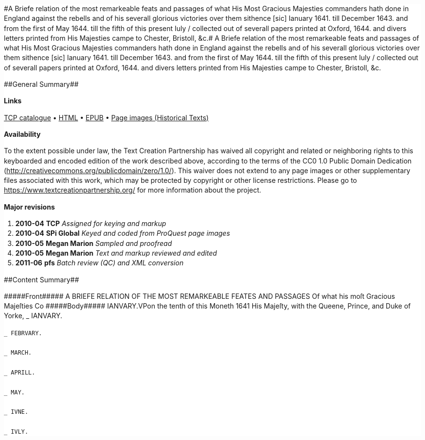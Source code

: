 #A Briefe relation of the most remarkeable feats and passages of what His Most Gracious Majesties commanders hath done in England against the rebells and of his severall glorious victories over them sithence [sic] Ianuary 1641. till December 1643. and from the first of May 1644. till the fifth of this present Iuly / collected out of severall papers printed at Oxford, 1644. and divers letters printed from His Majesties campe to Chester, Bristoll, &c.#
A Briefe relation of the most remarkeable feats and passages of what His Most Gracious Majesties commanders hath done in England against the rebells and of his severall glorious victories over them sithence [sic] Ianuary 1641. till December 1643. and from the first of May 1644. till the fifth of this present Iuly / collected out of severall papers printed at Oxford, 1644. and divers letters printed from His Majesties campe to Chester, Bristoll, &c.

##General Summary##

**Links**

[TCP catalogue](http://www.ota.ox.ac.uk/tcp/)  • 
[HTML](http://tei.it.ox.ac.uk/tcp/Texts-HTML/free/A29/A29474.html)  • 
[EPUB](http://tei.it.ox.ac.uk/tcp/Texts-EPUB/free/A29/A29474.epub) • 
[Page images (Historical Texts)](https://historicaltexts.jisc.ac.uk/eebo-18570048e)

**Availability**

To the extent possible under law, the Text Creation Partnership has waived all copyright and related or neighboring rights to this keyboarded and encoded edition of the work described above, according to the terms of the CC0 1.0 Public Domain Dedication (http://creativecommons.org/publicdomain/zero/1.0/). This waiver does not extend to any page images or other supplementary files associated with this work, which may be protected by copyright or other license restrictions. Please go to https://www.textcreationpartnership.org/ for more information about the project.

**Major revisions**

1. __2010-04__ __TCP__ *Assigned for keying and markup*
1. __2010-04__ __SPi Global__ *Keyed and coded from ProQuest page images*
1. __2010-05__ __Megan Marion__ *Sampled and proofread*
1. __2010-05__ __Megan Marion__ *Text and markup reviewed and edited*
1. __2011-06__ __pfs__ *Batch review (QC) and XML conversion*

##Content Summary##

#####Front#####
A BRIEFE RELATION OF THE MOST REMARKEABLE FEATES AND PASSAGES Of what his moſt Gracious Majeſties Co
#####Body#####
IANVARY.VPon the tenth of this Moneth 1641 His Majeſty, with the Queene, Prince, and Duke of Yorke, 
    _ IANVARY.

    _ FEBRVARY.

    _ MARCH.

    _ APRILL.

    _ MAY.

    _ IVNE.

    _ IVLY.
